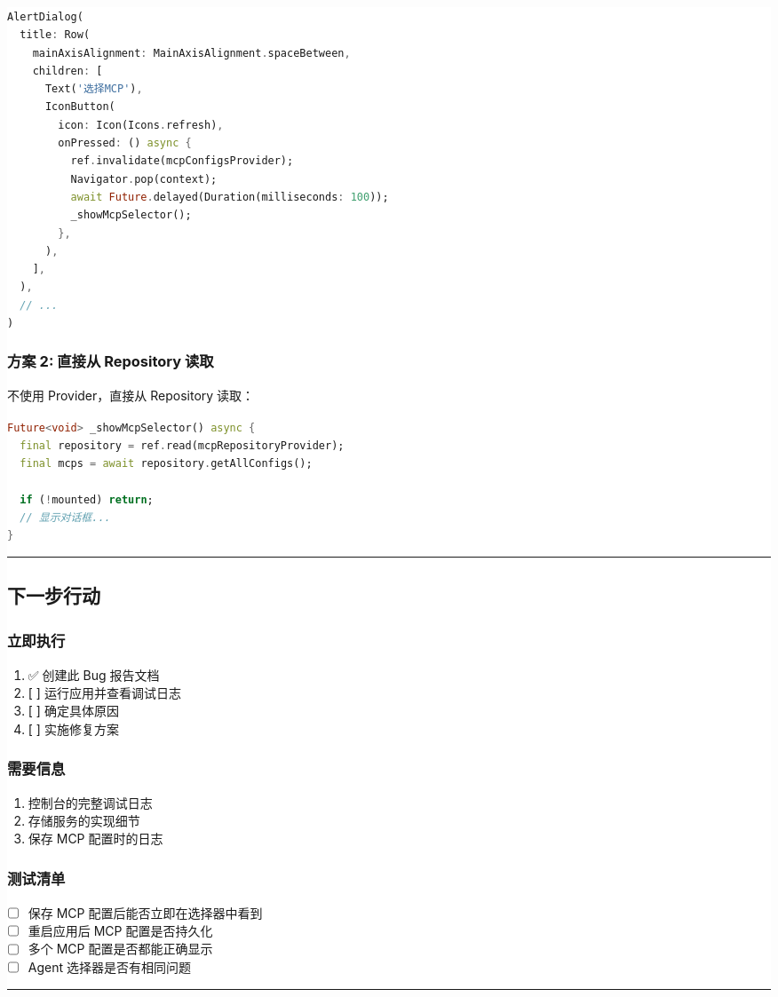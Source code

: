 ```dart
AlertDialog(
  title: Row(
    mainAxisAlignment: MainAxisAlignment.spaceBetween,
    children: [
      Text('选择MCP'),
      IconButton(
        icon: Icon(Icons.refresh),
        onPressed: () async {
          ref.invalidate(mcpConfigsProvider);
          Navigator.pop(context);
          await Future.delayed(Duration(milliseconds: 100));
          _showMcpSelector();
        },
      ),
    ],
  ),
  // ...
)
```

### 方案 2: 直接从 Repository 读取
不使用 Provider，直接从 Repository 读取：

```dart
Future<void> _showMcpSelector() async {
  final repository = ref.read(mcpRepositoryProvider);
  final mcps = await repository.getAllConfigs();
  
  if (!mounted) return;
  // 显示对话框...
}
```

---

## 下一步行动

### 立即执行
1. ✅ 创建此 Bug 报告文档
2. [ ] 运行应用并查看调试日志
3. [ ] 确定具体原因
4. [ ] 实施修复方案

### 需要信息
1. 控制台的完整调试日志
2. 存储服务的实现细节
3. 保存 MCP 配置时的日志

### 测试清单
- [ ] 保存 MCP 配置后能否立即在选择器中看到
- [ ] 重启应用后 MCP 配置是否持久化
- [ ] 多个 MCP 配置是否都能正确显示
- [ ] Agent 选择器是否有相同问题

---